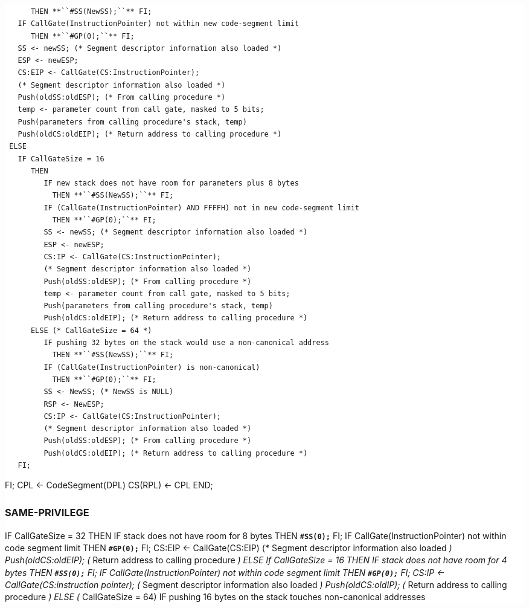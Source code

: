           THEN **``#SS(NewSS);``** FI;
       IF CallGate(InstructionPointer) not within new code-segment limit
          THEN **``#GP(0);``** FI;
       SS <- newSS; (* Segment descriptor information also loaded *)
       ESP <- newESP;
       CS:EIP <- CallGate(CS:InstructionPointer);
       (* Segment descriptor information also loaded *)
       Push(oldSS:oldESP); (* From calling procedure *)
       temp <- parameter count from call gate, masked to 5 bits;
       Push(parameters from calling procedure's stack, temp)
       Push(oldCS:oldEIP); (* Return address to calling procedure *)
     ELSE
       IF CallGateSize = 16
          THEN
             IF new stack does not have room for parameters plus 8 bytes
               THEN **``#SS(NewSS);``** FI;
             IF (CallGate(InstructionPointer) AND FFFFH) not in new code-segment limit
               THEN **``#GP(0);``** FI;
             SS <- newSS; (* Segment descriptor information also loaded *)
             ESP <- newESP;
             CS:IP <- CallGate(CS:InstructionPointer);
             (* Segment descriptor information also loaded *)
             Push(oldSS:oldESP); (* From calling procedure *)
             temp <- parameter count from call gate, masked to 5 bits;
             Push(parameters from calling procedure's stack, temp)
             Push(oldCS:oldEIP); (* Return address to calling procedure *)
          ELSE (* CallGateSize = 64 *)
             IF pushing 32 bytes on the stack would use a non-canonical address
               THEN **``#SS(NewSS);``** FI;
             IF (CallGate(InstructionPointer) is non-canonical)
               THEN **``#GP(0);``** FI;
             SS <- NewSS; (* NewSS is NULL)
             RSP <- NewESP;
             CS:IP <- CallGate(CS:InstructionPointer);
             (* Segment descriptor information also loaded *)
             Push(oldSS:oldESP); (* From calling procedure *)
             Push(oldCS:oldEIP); (* Return address to calling procedure *)
       FI;
  FI;
  CPL <- CodeSegment(DPL)
  CS(RPL) <- CPL
END;
### SAME-PRIVILEGE
  IF CallGateSize = 32
     THEN
       IF stack does not have room for 8 bytes
          THEN **``#SS(0);``** FI;
       IF CallGate(InstructionPointer) not within code segment limit
          THEN **``#GP(0);``** FI;
       CS:EIP <- CallGate(CS:EIP) (* Segment descriptor information also loaded *)
       Push(oldCS:oldEIP); (* Return address to calling procedure *)
     ELSE
       If CallGateSize = 16
          THEN
             IF stack does not have room for 4 bytes
               THEN **``#SS(0);``** FI;
             IF CallGate(InstructionPointer) not within code segment limit
               THEN **``#GP(0);``** FI;
             CS:IP <- CallGate(CS:instruction pointer);
             (* Segment descriptor information also loaded *)
             Push(oldCS:oldIP); (* Return address to calling procedure *)
          ELSE (* CallGateSize = 64)
             IF pushing 16 bytes on the stack touches non-canonical addresses